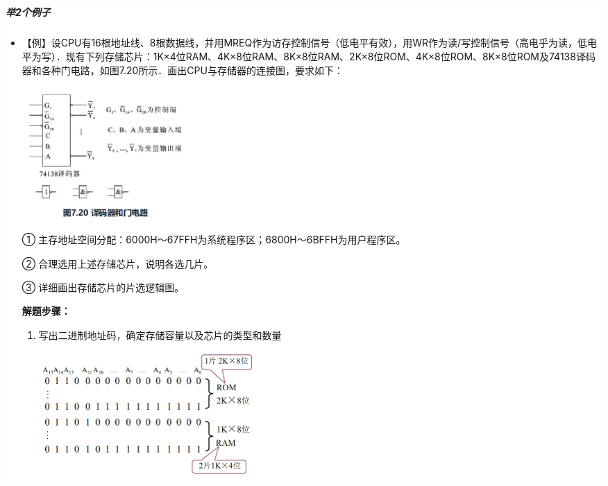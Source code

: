 ##### 举2个例子

- 【例】设CPU有16根地址线、8根数据线，并用MREQ作为访存控制信号（低电平有效），用WR作为读/写控制信号（高电乎为读，低电平为写）．现有下列存储芯片：1K×4位RAM、4K×8位RAM、8K×8位RAM、2K×8位ROM、4K×8位ROM、8K×8位ROM及74138译码器和各种门电路，如图7.20所示．画出CPU与存储器的连接图，要求如下：

	<img src="pictures/存储器与CPU连接例1.png" style="zoom: 50%;" >

	① 主存地址空间分配：6000H～67FFH为系统程序区；6800H～6BFFH为用户程序区。

	② 合理选用上述存储芯片，说明各选几片。

	③ 详细画出存储芯片的片选逻辑图。

	**解题步骤：**

	1. 写出二进制地址码，确定存储容量以及芯片的类型和数量

		 <img src="pictures/主存与CPU连接例1_图1.png" style="zoom:50%;" >
